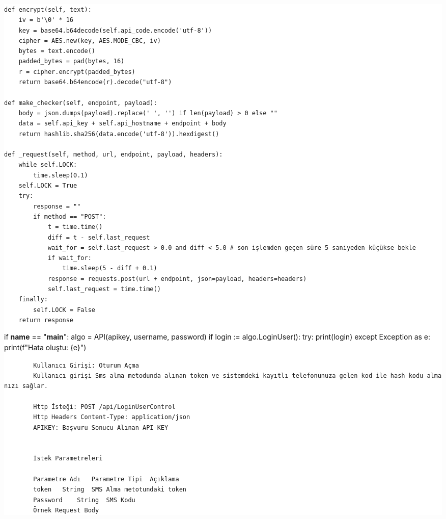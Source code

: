     def encrypt(self, text): 
        iv = b'\0' * 16
        key = base64.b64decode(self.api_code.encode('utf-8'))
        cipher = AES.new(key, AES.MODE_CBC, iv)
        bytes = text.encode()
        padded_bytes = pad(bytes, 16)
        r = cipher.encrypt(padded_bytes)
        return base64.b64encode(r).decode("utf-8")

    def make_checker(self, endpoint, payload):
        body = json.dumps(payload).replace(' ', '') if len(payload) > 0 else ""
        data = self.api_key + self.api_hostname + endpoint + body
        return hashlib.sha256(data.encode('utf-8')).hexdigest()

    def _request(self, method, url, endpoint, payload, headers):
        while self.LOCK:
            time.sleep(0.1)
        self.LOCK = True
        try:
            response = ""
            if method == "POST":
                t = time.time()
                diff = t - self.last_request
                wait_for = self.last_request > 0.0 and diff < 5.0 # son işlemden geçen süre 5 saniyeden küçükse bekle
                if wait_for:
                    time.sleep(5 - diff + 0.1)
                response = requests.post(url + endpoint, json=payload, headers=headers)
                self.last_request = time.time()
        finally:
            self.LOCK = False
        return response

if __name__ == "__main__":
    algo = API(apikey, username, password)
    if login := algo.LoginUser():
        try:
            print(login)
        except Exception as e:
            print(f"Hata oluştu: {e}")


            Kullanıcı Girişi: Oturum Açma
            Kullanıcı girişi Sms alma metodunda alınan token ve sistemdeki kayıtlı telefonunuza gelen kod ile hash kodu almanızı sağlar.
            
            Http İsteği: POST /api/LoginUserControl
            Http Headers Content-Type: application/json
            APIKEY: Başvuru Sonucu Alınan API-KEY
             
            
            İstek Parametreleri
            
            Parametre Adı	Parametre Tipi	Açıklama
            token	String	SMS Alma metotundaki token
            Password	String	SMS Kodu
            Örnek Request Body
            